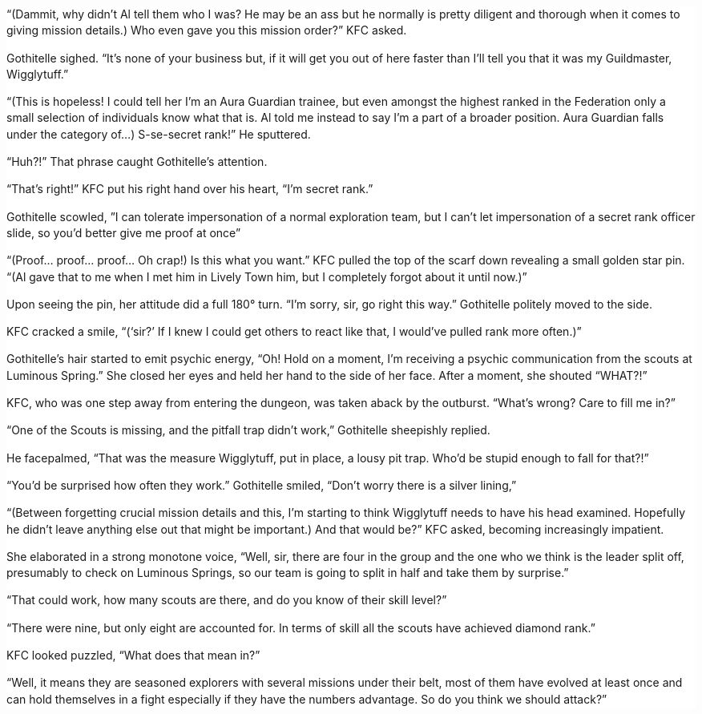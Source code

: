“(Dammit, why didn’t Al tell them who I was? He may be an ass but he normally is pretty diligent and thorough when it comes to giving mission details.) Who even gave you this mission order?” KFC asked. 

Gothitelle sighed. “It’s none of your business but, if it will get you out of here faster than I’ll tell you that it was my Guildmaster, Wigglytuff.”

“(This is hopeless! I could tell her I’m an Aura Guardian trainee, but even amongst the highest ranked in the Federation only a small selection of individuals know what that is. Al told me instead to say I’m a part of a broader position. Aura Guardian falls under the category of…) S-se-secret rank!” He sputtered. 

“Huh?!” That phrase caught Gothitelle’s attention.

“That’s right!” KFC put his right hand over his heart, “I’m secret rank.”

Gothitelle scowled, ”I can tolerate impersonation of a normal exploration team, but I can’t let impersonation of a secret rank officer slide, so you’d better give me proof at once”

“(Proof… proof… proof… Oh crap!) Is this what you want.” KFC pulled the top of the scarf down revealing a small golden star pin. “(Al gave that to me when I met him in Lively Town him, but I completely forgot about it until now.)”

Upon seeing the pin, her attitude did a full 180° turn. “I’m sorry, sir, go right this way.” Gothitelle politely moved to the side.

KFC cracked a smile, “(‘sir?’ If I knew I could get others to react like that, I would’ve pulled rank more often.)” 

Gothitelle’s hair started to emit psychic energy, “Oh! Hold on a moment, I’m receiving a psychic communication from the scouts at Luminous Spring.” She closed her eyes and held her hand to the side of her face. After a moment, she shouted “WHAT?!”

KFC, who was one step away from entering the dungeon, was taken aback by the outburst. “What’s wrong? Care to fill me in?”

“One of the Scouts is missing, and the pitfall trap didn’t work,” Gothitelle sheepishly replied.

He facepalmed, “That was the measure Wigglytuff, put in place, a lousy pit trap. Who’d be stupid enough to fall for that?!”

“You’d be surprised how often they work.” Gothitelle smiled, “Don’t worry there is a silver lining,”

“(Between forgetting crucial mission details and this, I’m starting to think Wigglytuff needs to have his head examined. Hopefully he didn’t leave anything else out that might be important.) And that would be?” KFC asked, becoming increasingly impatient.

She elaborated in a strong monotone voice, “Well, sir, there are four in the group and the one who we think is the leader split off, presumably to check on Luminous Springs, so our team is going to split in half and take them by surprise.”

“That could work, how many scouts are there, and do you know of their skill level?”

“There were nine, but only eight are accounted for. In terms of skill all the scouts have achieved diamond rank.”

KFC looked puzzled, “What does that mean in?”

“Well, it means they are seasoned explorers with several missions under their belt, most of them have evolved at least once and can hold themselves in a fight especially if they have the numbers advantage. So do you think we should attack?”

